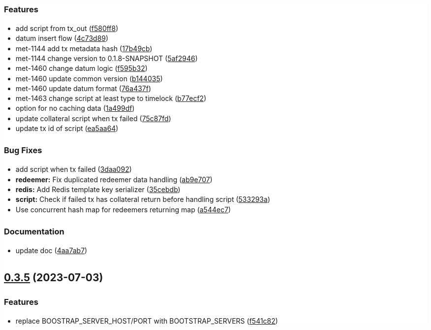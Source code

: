 ### Features

* add script from tx_out ([f580ff8](https://github.com/cardano-foundation/cf-ledger-consumer/commit/f580ff8a532e8b353fa096e7787f27e542aaf4ff))
* datum insert flow ([4c73d89](https://github.com/cardano-foundation/cf-ledger-consumer/commit/4c73d897efca2eb45fea89a137a44005f60925b1))
* met-1144 add tx metadata hash ([17b49cb](https://github.com/cardano-foundation/cf-ledger-consumer/commit/17b49cb4f272f889bf1c4d12ffb3c59bac5f4e1b))
* met-1144 change version to 0.1.8-SNAPSHOT ([5af2946](https://github.com/cardano-foundation/cf-ledger-consumer/commit/5af29463c38a3e60f22604a9a51adcc991d692d1))
* met-1460 change datum logic ([f595b32](https://github.com/cardano-foundation/cf-ledger-consumer/commit/f595b32a66ee2617ee2be31cec71fac92e963ed2))
* met-1460 update common version ([b144035](https://github.com/cardano-foundation/cf-ledger-consumer/commit/b144035be9c5ffaf99e23312b684b4161f4de8dd))
* met-1460 update datum format ([76a437f](https://github.com/cardano-foundation/cf-ledger-consumer/commit/76a437f7b230169b0f01198c3be064cedbefc04f))
* met-1463 change script at least type to timelock ([b77ecf2](https://github.com/cardano-foundation/cf-ledger-consumer/commit/b77ecf26f893935587933b72ff7ed263793729c5))
* option for no caching data ([1a499df](https://github.com/cardano-foundation/cf-ledger-consumer/commit/1a499df1645ea4d02f362349a359ddbdc6da732b))
* update collateral script when tx failed ([75c87fd](https://github.com/cardano-foundation/cf-ledger-consumer/commit/75c87fd90e262496d97f8cb2cc2e3b0e70c56d29))
* update tx id of script ([ea5aa64](https://github.com/cardano-foundation/cf-ledger-consumer/commit/ea5aa6421a7f629743a421057725b8e52da3a408))


### Bug Fixes

* add script when tx failed ([3daa092](https://github.com/cardano-foundation/cf-ledger-consumer/commit/3daa0924cca981590e400c57dc94a0861cff4cbe))
* **redeemer:** Fix duplicated redeemer data handling ([ab9e707](https://github.com/cardano-foundation/cf-ledger-consumer/commit/ab9e707965f827ec380ccb23625d350e4e055fe9))
* **redis:** Add Redis template key serializer ([35cebdb](https://github.com/cardano-foundation/cf-ledger-consumer/commit/35cebdbadfa7f406be3705c35736e68e58c073af))
* **script:** Check if failed tx has collateral return before handling script ([533293a](https://github.com/cardano-foundation/cf-ledger-consumer/commit/533293acd0f19fa9a4a11015cf3a361b6f46858e))
* Use concurrent hash map for redeemers returning map ([a544ec7](https://github.com/cardano-foundation/cf-ledger-consumer/commit/a544ec7af1dc40a4908462ad735acf2e7f67f01d))


### Documentation

* update doc ([4aa7ab7](https://github.com/cardano-foundation/cf-ledger-consumer/commit/4aa7ab748ffca27430ec93e24f113a9bd097247a))

## [0.3.5](https://github.com/cardano-foundation/cf-ledger-consumer/compare/v0.3.4...v0.3.5) (2023-07-03)


### Features

* replace BOOSTRAP_SERVER_HOST/PORT with BOOTSTRAP_SERVERS ([f541c82](https://github.com/cardano-foundation/cf-ledger-consumer/commit/f541c82cbe1ffe09731c8ea51e8fc226f9fee460))
